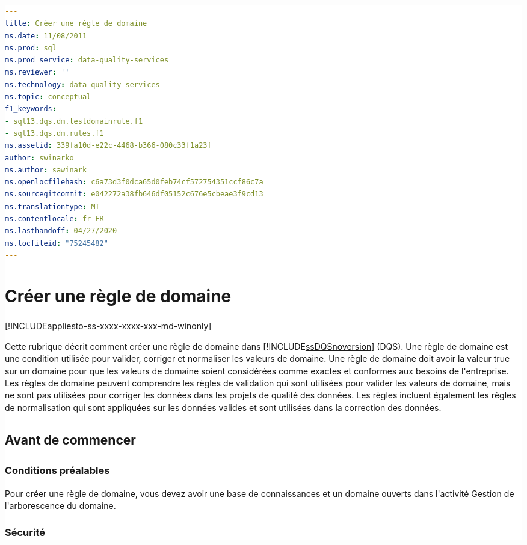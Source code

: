 ```yaml
---
title: Créer une règle de domaine
ms.date: 11/08/2011
ms.prod: sql
ms.prod_service: data-quality-services
ms.reviewer: ''
ms.technology: data-quality-services
ms.topic: conceptual
f1_keywords:
- sql13.dqs.dm.testdomainrule.f1
- sql13.dqs.dm.rules.f1
ms.assetid: 339fa10d-e22c-4468-b366-080c33f1a23f
author: swinarko
ms.author: sawinark
ms.openlocfilehash: c6a73d3f0dca65d0feb74cf572754351ccf86c7a
ms.sourcegitcommit: e042272a38fb646df05152c676e5cbeae3f9cd13
ms.translationtype: MT
ms.contentlocale: fr-FR
ms.lasthandoff: 04/27/2020
ms.locfileid: "75245482"
---
```

# <a name="create-a-domain-rule"></a>Créer une règle de domaine

[!INCLUDE[appliesto-ss-xxxx-xxxx-xxx-md-winonly](../includes/appliesto-ss-xxxx-xxxx-xxx-md-winonly.md)]

  Cette rubrique décrit comment créer une règle de domaine dans [!INCLUDE[ssDQSnoversion](../includes/ssdqsnoversion-md.md)] (DQS). Une règle de domaine est une condition utilisée pour valider, corriger et normaliser les valeurs de domaine. Une règle de domaine doit avoir la valeur true sur un domaine pour que les valeurs de domaine soient considérées comme exactes et conformes aux besoins de l'entreprise. Les règles de domaine peuvent comprendre les règles de validation qui sont utilisées pour valider les valeurs de domaine, mais ne sont pas utilisées pour corriger les données dans les projets de qualité des données. Les règles incluent également les règles de normalisation qui sont appliquées sur les données valides et sont utilisées dans la correction des données.  
  
##  <a name="before-you-begin"></a><a name="BeforeYouBegin"></a> Avant de commencer  
  
###  <a name="prerequisites"></a><a name="Prerequisites"></a> Conditions préalables  
 Pour créer une règle de domaine, vous devez avoir une base de connaissances et un domaine ouverts dans l'activité Gestion de l'arborescence du domaine.  
  
###  <a name="security"></a><a name="Security"></a> Sécurité  
  